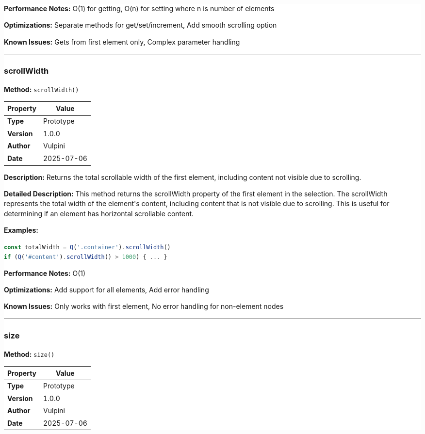 **Performance Notes:**
O(1) for getting, O(n) for setting where n is number of elements

**Optimizations:**
Separate methods for get/set/increment, Add smooth scrolling option

**Known Issues:**
Gets from first element only, Complex parameter handling

---

### scrollWidth

**Method:** `scrollWidth()`

| Property | Value |
|----------|-------|
| **Type** | Prototype |
| **Version** | 1.0.0 |
| **Author** | Vulpini |
| **Date** | 2025-07-06 |

**Description:**
Returns the total scrollable width of the first element, including content not visible due to scrolling.

**Detailed Description:**
This method returns the scrollWidth property of the first element in the selection. The scrollWidth represents the total width of the element's content, including content that is not visible due to scrolling. This is useful for determining if an element has horizontal scrollable content.

**Examples:**
```javascript
const totalWidth = Q('.container').scrollWidth()
if (Q('#content').scrollWidth() > 1000) { ... }
```

**Performance Notes:**
O(1)

**Optimizations:**
Add support for all elements, Add error handling

**Known Issues:**
Only works with first element, No error handling for non-element nodes

---

### size

**Method:** `size()`

| Property | Value |
|----------|-------|
| **Type** | Prototype |
| **Version** | 1.0.0 |
| **Author** | Vulpini |
| **Date** | 2025-07-06 |

